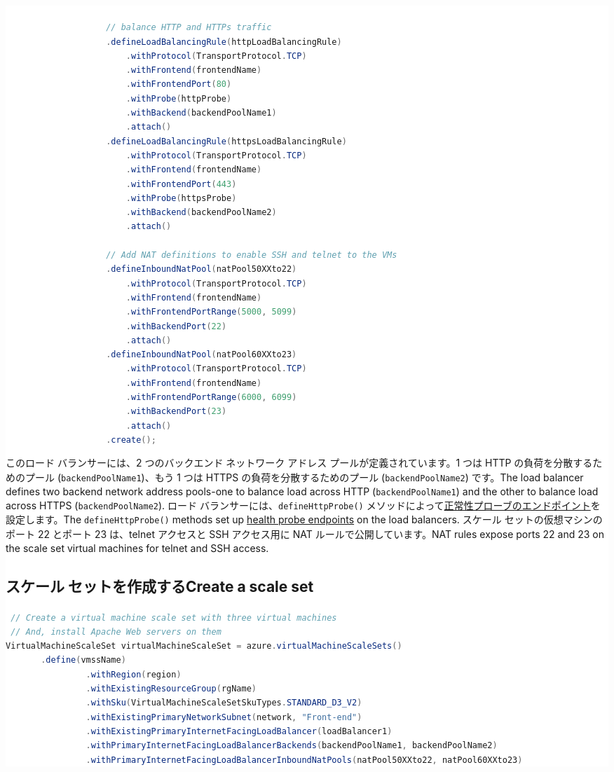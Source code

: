 ```java

                    // balance HTTP and HTTPs traffic
                    .defineLoadBalancingRule(httpLoadBalancingRule)
                        .withProtocol(TransportProtocol.TCP)
                        .withFrontend(frontendName)
                        .withFrontendPort(80)
                        .withProbe(httpProbe)
                        .withBackend(backendPoolName1)
                        .attach()
                    .defineLoadBalancingRule(httpsLoadBalancingRule)
                        .withProtocol(TransportProtocol.TCP)
                        .withFrontend(frontendName)
                        .withFrontendPort(443)
                        .withProbe(httpsProbe)
                        .withBackend(backendPoolName2)
                        .attach()

                    // Add NAT definitions to enable SSH and telnet to the VMs 
                    .defineInboundNatPool(natPool50XXto22)
                        .withProtocol(TransportProtocol.TCP)
                        .withFrontend(frontendName)
                        .withFrontendPortRange(5000, 5099)
                        .withBackendPort(22)
                        .attach()
                    .defineInboundNatPool(natPool60XXto23)
                        .withProtocol(TransportProtocol.TCP)
                        .withFrontend(frontendName)
                        .withFrontendPortRange(6000, 6099)
                        .withBackendPort(23)
                        .attach()
                    .create();
```

 <span data-ttu-id="3f186-114">このロード バランサーには、2 つのバックエンド ネットワーク アドレス プールが定義されています。1 つは HTTP の負荷を分散するためのプール (`backendPoolName1`)、もう 1 つは HTTPS の負荷を分散するためのプール (`backendPoolName2`) です。</span><span class="sxs-lookup"><span data-stu-id="3f186-114">The load balancer defines two backend network address pools-one to balance load across HTTP (`backendPoolName1`) and the other to balance load across HTTPS (`backendPoolName2`).</span></span>  <span data-ttu-id="3f186-115">ロード バランサーには、`defineHttpProbe()` メソッドによって[正常性プローブのエンドポイント](https://docs.microsoft.com/azure/load-balancer/load-balancer-custom-probe-overview)を設定します。</span><span class="sxs-lookup"><span data-stu-id="3f186-115">The `defineHttpProbe()` methods set up [health probe endpoints](https://docs.microsoft.com/azure/load-balancer/load-balancer-custom-probe-overview) on the load balancers.</span></span> <span data-ttu-id="3f186-116">スケール セットの仮想マシンのポート 22 とポート 23 は、telnet アクセスと SSH アクセス用に NAT ルールで公開しています。</span><span class="sxs-lookup"><span data-stu-id="3f186-116">NAT rules expose ports 22 and 23 on the scale set virtual machines for telnet and SSH access.</span></span>

## <a name="create-a-scale-set"></a><span data-ttu-id="3f186-117">スケール セットを作成する</span><span class="sxs-lookup"><span data-stu-id="3f186-117">Create a scale set</span></span>
 
```java
 // Create a virtual machine scale set with three virtual machines
 // And, install Apache Web servers on them
VirtualMachineScaleSet virtualMachineScaleSet = azure.virtualMachineScaleSets()
       .define(vmssName)
                .withRegion(region)
                .withExistingResourceGroup(rgName)
                .withSku(VirtualMachineScaleSetSkuTypes.STANDARD_D3_V2)
                .withExistingPrimaryNetworkSubnet(network, "Front-end")
                .withExistingPrimaryInternetFacingLoadBalancer(loadBalancer1)
                .withPrimaryInternetFacingLoadBalancerBackends(backendPoolName1, backendPoolName2)
                .withPrimaryInternetFacingLoadBalancerInboundNatPools(natPool50XXto22, natPool60XXto23)
```